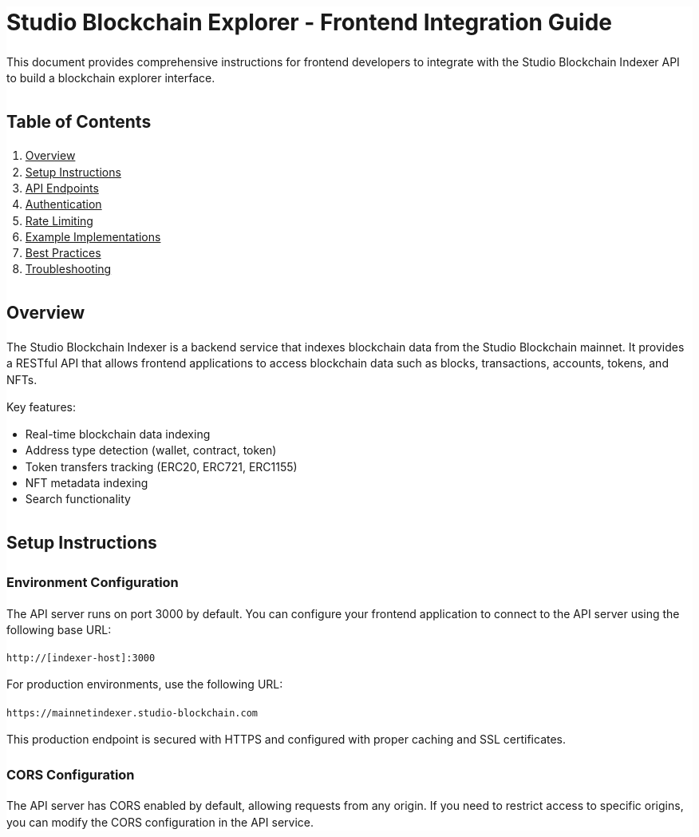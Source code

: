 # Studio Blockchain Explorer - Frontend Integration Guide

This document provides comprehensive instructions for frontend developers to integrate with the Studio Blockchain Indexer API to build a blockchain explorer interface.

## Table of Contents

1. [Overview](#overview)
2. [Setup Instructions](#setup-instructions)
3. [API Endpoints](#api-endpoints)
4. [Authentication](#authentication)
5. [Rate Limiting](#rate-limiting)
6. [Example Implementations](#example-implementations)
7. [Best Practices](#best-practices)
8. [Troubleshooting](#troubleshooting)

## Overview

The Studio Blockchain Indexer is a backend service that indexes blockchain data from the Studio Blockchain mainnet. It provides a RESTful API that allows frontend applications to access blockchain data such as blocks, transactions, accounts, tokens, and NFTs.

Key features:
- Real-time blockchain data indexing
- Address type detection (wallet, contract, token)
- Token transfers tracking (ERC20, ERC721, ERC1155)
- NFT metadata indexing
- Search functionality

## Setup Instructions

### Environment Configuration

The API server runs on port 3000 by default. You can configure your frontend application to connect to the API server using the following base URL:

```
http://[indexer-host]:3000
```

For production environments, use the following URL:

```
https://mainnetindexer.studio-blockchain.com
```

This production endpoint is secured with HTTPS and configured with proper caching and SSL certificates.

### CORS Configuration

The API server has CORS enabled by default, allowing requests from any origin. If you need to restrict access to specific origins, you can modify the CORS configuration in the API service.
